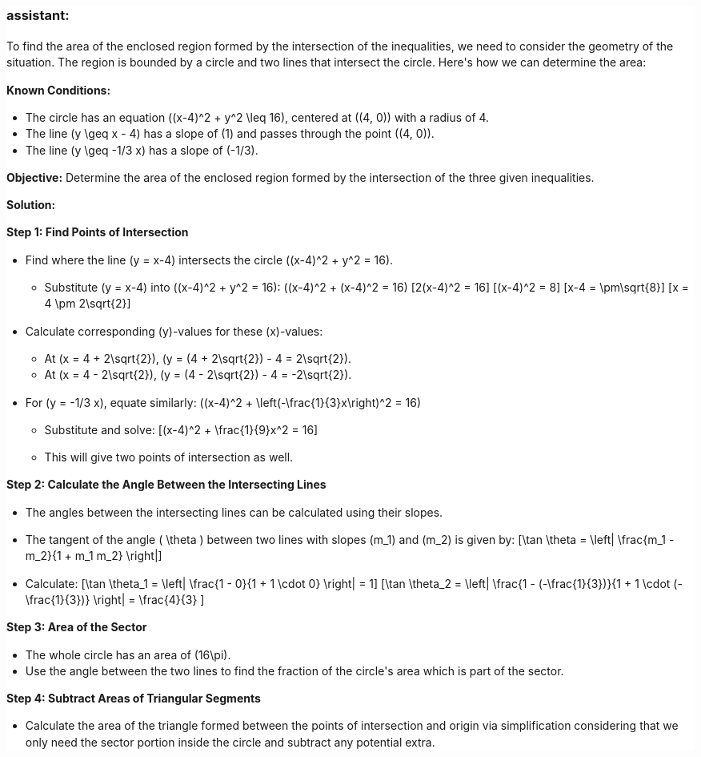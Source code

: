 ### assistant: 
To find the area of the enclosed region formed by the intersection of the inequalities, we need to consider the geometry of the situation. The region is bounded by a circle and two lines that intersect the circle. Here's how we can determine the area:

**Known Conditions:**
- The circle has an equation \((x-4)^2 + y^2 \leq 16\), centered at \((4, 0)\) with a radius of 4.
- The line \(y \geq x - 4\) has a slope of \(1\) and passes through the point \((4, 0)\).
- The line \(y \geq -1/3 x\) has a slope of \(-1/3\).

**Objective:**
Determine the area of the enclosed region formed by the intersection of the three given inequalities.

**Solution:**

**Step 1: Find Points of Intersection**
- Find where the line \(y = x-4\) intersects the circle \((x-4)^2 + y^2 = 16\).
  - Substitute \(y = x-4\) into \((x-4)^2 + y^2 = 16\):
    \((x-4)^2 + (x-4)^2 = 16\)
    \[2(x-4)^2 = 16\]
    \[(x-4)^2 = 8\]
    \[x-4 = \pm\sqrt{8}\]
    \[x = 4 \pm 2\sqrt{2}\]

- Calculate corresponding \(y\)-values for these \(x\)-values:
  - At \(x = 4 + 2\sqrt{2}\), \(y = (4 + 2\sqrt{2}) - 4 = 2\sqrt{2}\).
  - At \(x = 4 - 2\sqrt{2}\), \(y = (4 - 2\sqrt{2}) - 4 = -2\sqrt{2}\).

- For \(y = -1/3 x\), equate similarly:
 \((x-4)^2 + \left(-\frac{1}{3}x\right)^2 = 16\)
  - Substitute and solve:
  \[(x-4)^2 + \frac{1}{9}x^2 = 16\]

  - This will give two points of intersection as well.

**Step 2: Calculate the Angle Between the Intersecting Lines**
- The angles between the intersecting lines can be calculated using their slopes.
- The tangent of the angle \( \theta \) between two lines with slopes \(m_1\) and \(m_2\) is given by:
  \[\tan \theta = \left| \frac{m_1 - m_2}{1 + m_1 m_2} \right|\]

- Calculate:
  \[\tan \theta_1 = \left| \frac{1 - 0}{1 + 1 \cdot 0} \right| = 1\]
  \[\tan \theta_2 = \left| \frac{1 - (-\frac{1}{3})}{1 + 1 \cdot (-\frac{1}{3})} \right| = \frac{4}{3} \]

**Step 3: Area of the Sector**
- The whole circle has an area of \(16\pi\).
- Use the angle between the two lines to find the fraction of the circle's area which is part of the sector.

**Step 4: Subtract Areas of Triangular Segments**
- Calculate the area of the triangle formed between the points of intersection and origin via simplification considering that we only need the sector portion inside the circle and subtract any potential extra.
